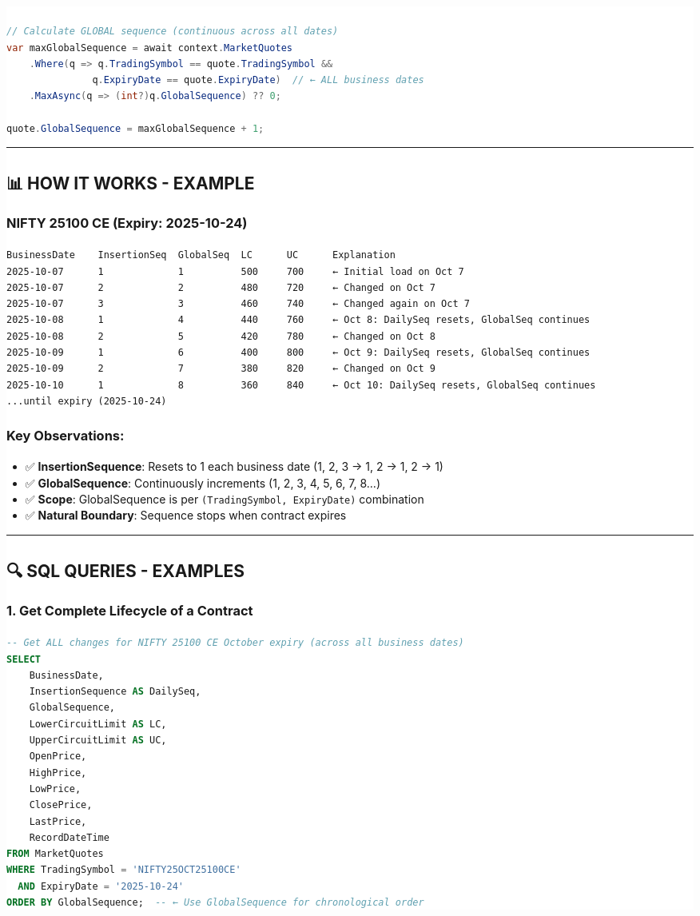 ```csharp

// Calculate GLOBAL sequence (continuous across all dates)
var maxGlobalSequence = await context.MarketQuotes
    .Where(q => q.TradingSymbol == quote.TradingSymbol && 
               q.ExpiryDate == quote.ExpiryDate)  // ← ALL business dates
    .MaxAsync(q => (int?)q.GlobalSequence) ?? 0;

quote.GlobalSequence = maxGlobalSequence + 1;
```

---

## 📊 **HOW IT WORKS - EXAMPLE**

### **NIFTY 25100 CE (Expiry: 2025-10-24)**

```
BusinessDate    InsertionSeq  GlobalSeq  LC      UC      Explanation
2025-10-07      1             1          500     700     ← Initial load on Oct 7
2025-10-07      2             2          480     720     ← Changed on Oct 7
2025-10-07      3             3          460     740     ← Changed again on Oct 7
2025-10-08      1             4          440     760     ← Oct 8: DailySeq resets, GlobalSeq continues
2025-10-08      2             5          420     780     ← Changed on Oct 8
2025-10-09      1             6          400     800     ← Oct 9: DailySeq resets, GlobalSeq continues
2025-10-09      2             7          380     820     ← Changed on Oct 9
2025-10-10      1             8          360     840     ← Oct 10: DailySeq resets, GlobalSeq continues
...until expiry (2025-10-24)
```

### **Key Observations:**
- ✅ **InsertionSequence**: Resets to 1 each business date (1, 2, 3 → 1, 2 → 1, 2 → 1)
- ✅ **GlobalSequence**: Continuously increments (1, 2, 3, 4, 5, 6, 7, 8...)
- ✅ **Scope**: GlobalSequence is per `(TradingSymbol, ExpiryDate)` combination
- ✅ **Natural Boundary**: Sequence stops when contract expires

---

## 🔍 **SQL QUERIES - EXAMPLES**

### **1. Get Complete Lifecycle of a Contract**
```sql
-- Get ALL changes for NIFTY 25100 CE October expiry (across all business dates)
SELECT 
    BusinessDate,
    InsertionSequence AS DailySeq,
    GlobalSequence,
    LowerCircuitLimit AS LC,
    UpperCircuitLimit AS UC,
    OpenPrice,
    HighPrice,
    LowPrice,
    ClosePrice,
    LastPrice,
    RecordDateTime
FROM MarketQuotes
WHERE TradingSymbol = 'NIFTY25OCT25100CE'
  AND ExpiryDate = '2025-10-24'
ORDER BY GlobalSequence;  -- ← Use GlobalSequence for chronological order
```
